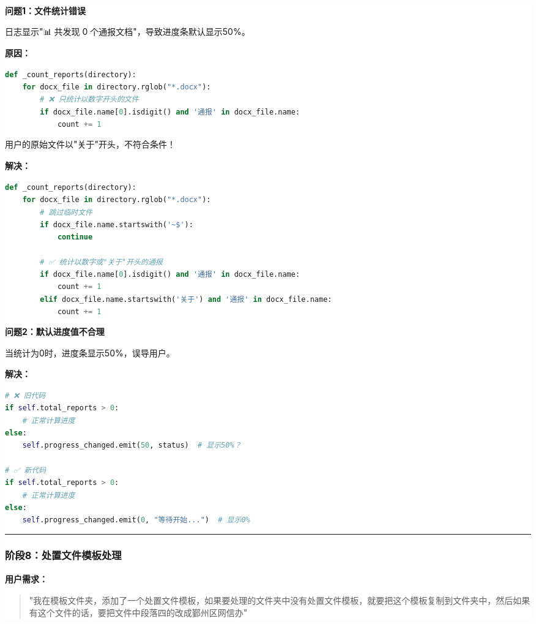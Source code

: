 **问题1：文件统计错误**

日志显示"📊 共发现 0 个通报文档"，导致进度条默认显示50%。

**原因：**
```python
def _count_reports(directory):
    for docx_file in directory.rglob("*.docx"):
        # ❌ 只统计以数字开头的文件
        if docx_file.name[0].isdigit() and '通报' in docx_file.name:
            count += 1
```

用户的原始文件以"关于"开头，不符合条件！

**解决：**
```python
def _count_reports(directory):
    for docx_file in directory.rglob("*.docx"):
        # 跳过临时文件
        if docx_file.name.startswith('~$'):
            continue
        
        # ✅ 统计以数字或"关于"开头的通报
        if docx_file.name[0].isdigit() and '通报' in docx_file.name:
            count += 1
        elif docx_file.name.startswith('关于') and '通报' in docx_file.name:
            count += 1
```

**问题2：默认进度值不合理**

当统计为0时，进度条显示50%，误导用户。

**解决：**
```python
# ❌ 旧代码
if self.total_reports > 0:
    # 正常计算进度
else:
    self.progress_changed.emit(50, status)  # 显示50%？

# ✅ 新代码
if self.total_reports > 0:
    # 正常计算进度
else:
    self.progress_changed.emit(0, "等待开始...")  # 显示0%
```

---

### 阶段8：处置文件模板处理

**用户需求：**
> "我在模板文件夹，添加了一个处置文件模板，如果要处理的文件夹中没有处置文件模板，就要把这个模板复制到文件夹中，然后如果有这个文件的话，要把文件中段落四的改成鄞州区网信办"
